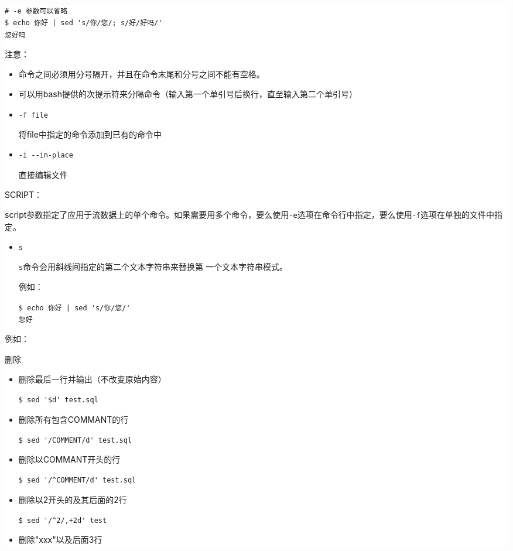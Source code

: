   ```
  # -e 参数可以省略
  $ echo 你好 | sed 's/你/您/; s/好/好吗/'
  您好吗
  ```

  注意：

  - 命令之间必须用分号隔开，并且在命令末尾和分号之间不能有空格。
  - 可以用bash提供的次提示符来分隔命令（输入第一个单引号后换行，直至输入第二个单引号）

- `-f file`

  将file中指定的命令添加到已有的命令中
  
- `-i --in-place`

  直接编辑文件

SCRIPT：

script参数指定了应用于流数据上的单个命令。如果需要用多个命令，要么使用`-e`选项在命令行中指定，要么使用`-f`选项在单独的文件中指定。

- `s` 

  `s`命令会用斜线间指定的第二个文本字符串来替换第 一个文本字符串模式。

  例如：

  ```
  $ echo 你好 | sed 's/你/您/'
  您好
  ```

例如：

删除

- 删除最后一行并输出（不改变原始内容）

  ```
  $ sed '$d' test.sql
  ```

- 删除所有包含COMMANT的行

  ```
  $ sed '/COMMENT/d' test.sql
  ```

- 删除以COMMANT开头的行

  ```
  $ sed '/^COMMENT/d' test.sql
  ```
  
- 删除以2开头的及其后面的2行

  ```
  $ sed '/^2/,+2d' test
  ```

- 删除"xxx"以及后面3行
